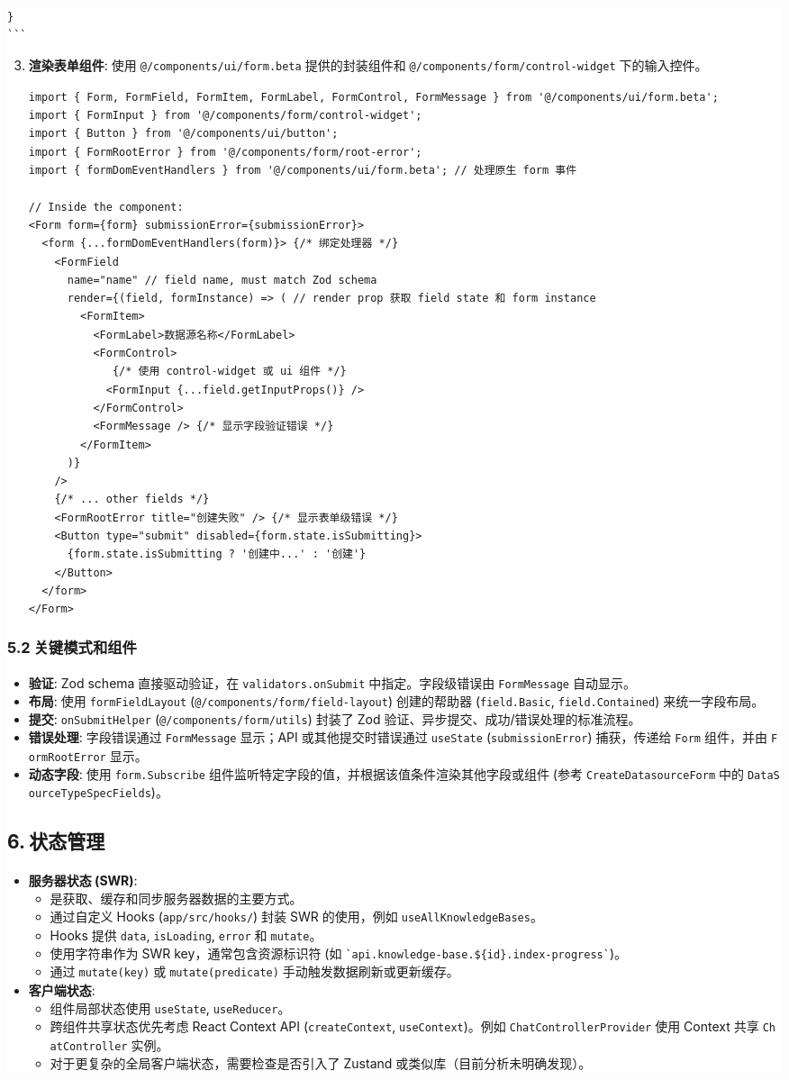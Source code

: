     }
    ```
3.  **渲染表单组件**: 使用 `@/components/ui/form.beta` 提供的封装组件和 `@/components/form/control-widget` 下的输入控件。
    ```tsx
    import { Form, FormField, FormItem, FormLabel, FormControl, FormMessage } from '@/components/ui/form.beta';
    import { FormInput } from '@/components/form/control-widget';
    import { Button } from '@/components/ui/button';
    import { FormRootError } from '@/components/form/root-error';
    import { formDomEventHandlers } from '@/components/ui/form.beta'; // 处理原生 form 事件

    // Inside the component:
    <Form form={form} submissionError={submissionError}>
      <form {...formDomEventHandlers(form)}> {/* 绑定处理器 */}
        <FormField
          name="name" // field name, must match Zod schema
          render={(field, formInstance) => ( // render prop 获取 field state 和 form instance
            <FormItem>
              <FormLabel>数据源名称</FormLabel>
              <FormControl>
                 {/* 使用 control-widget 或 ui 组件 */}
                <FormInput {...field.getInputProps()} />
              </FormControl>
              <FormMessage /> {/* 显示字段验证错误 */}
            </FormItem>
          )}
        />
        {/* ... other fields */}
        <FormRootError title="创建失败" /> {/* 显示表单级错误 */}
        <Button type="submit" disabled={form.state.isSubmitting}>
          {form.state.isSubmitting ? '创建中...' : '创建'}
        </Button>
      </form>
    </Form>
    ```

### 5.2 关键模式和组件

*   **验证**: Zod schema 直接驱动验证，在 `validators.onSubmit` 中指定。字段级错误由 `FormMessage` 自动显示。
*   **布局**: 使用 `formFieldLayout` (`@/components/form/field-layout`) 创建的帮助器 (`field.Basic`, `field.Contained`) 来统一字段布局。
*   **提交**: `onSubmitHelper` (`@/components/form/utils`) 封装了 Zod 验证、异步提交、成功/错误处理的标准流程。
*   **错误处理**: 字段错误通过 `FormMessage` 显示；API 或其他提交时错误通过 `useState` (`submissionError`) 捕获，传递给 `Form` 组件，并由 `FormRootError` 显示。
*   **动态字段**: 使用 `form.Subscribe` 组件监听特定字段的值，并根据该值条件渲染其他字段或组件 (参考 `CreateDatasourceForm` 中的 `DataSourceTypeSpecFields`)。

## 6. 状态管理

*   **服务器状态 (SWR)**:
    *   是获取、缓存和同步服务器数据的主要方式。
    *   通过自定义 Hooks (`app/src/hooks/`) 封装 SWR 的使用，例如 `useAllKnowledgeBases`。
    *   Hooks 提供 `data`, `isLoading`, `error` 和 `mutate`。
    *   使用字符串作为 SWR key，通常包含资源标识符 (如 `` `api.knowledge-base.${id}.index-progress` ``)。
    *   通过 `mutate(key)` 或 `mutate(predicate)` 手动触发数据刷新或更新缓存。
*   **客户端状态**:
    *   组件局部状态使用 `useState`, `useReducer`。
    *   跨组件共享状态优先考虑 React Context API (`createContext`, `useContext`)。例如 `ChatControllerProvider` 使用 Context 共享 `ChatController` 实例。
    *   对于更复杂的全局客户端状态，需要检查是否引入了 Zustand 或类似库（目前分析未明确发现）。
